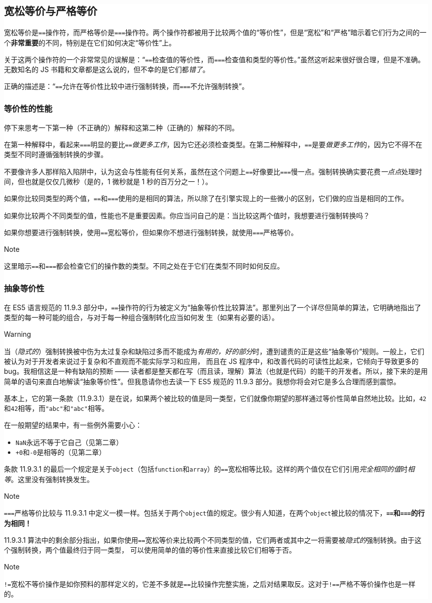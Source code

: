 ## 宽松等价与严格等价

宽松等价是`==`操作符，而严格等价是`===`操作符。两个操作符都被用于比较两个值的“等价性”，但是“宽松”和“严格”暗示着它们行为之间的一个**非常重要**的不同，特别是在它们如何决定“等价性”上。

关于这两个操作符的一个非常常见的误解是：“`==`检查值的等价性，而`===`检查值和类型的等价性。”虽然这听起来很好很合理，但是不准确。无数知名的 JS 书籍和文章都是这么说的，但不幸的是它们都*错了*。

正确的描述是：“`==`允许在等价性比较中进行强制转换，而`===`不允许强制转换”。

### 等价性的性能

停下来思考一下第一种（不正确的）解释和这第二种（正确的）解释的不同。

在第一种解释中，看起来`===`明显的要比`==`_做更多工作_，因为它还必须检查类型。在第二种解释中，`==`是要*做更多工作*的，因为它不得不在类型不同时遵循强制转换的步骤。

不要像许多人那样陷入陷阱中，认为这会与性能有任何关系，虽然在这个问题上`==`好像要比`===`慢一点。强制转换确实要花费*一点点*处理时间，但也就是仅仅几微秒（是的，1 微秒就是 1 秒的百万分之一！）。

如果你比较同类型的两个值，`==`和`===`使用的是相同的算法，所以除了在引擎实现上的一些微小的区别，它们做的应当是相同的工作。

如果你比较两个不同类型的值，性能也不是重要因素。你应当问自己的是：当比较这两个值时，我想要进行强制转换吗？

如果你想要进行强制转换，使用`==`宽松等价，但如果你不想进行强制转换，就使用`===`严格等价。

> [!NOTE]
> 这里暗示`==`和`===`都会检查它们的操作数的类型。不同之处在于它们在类型不同时如何反应。

### 抽象等价性

在 ES5 语言规范的 11.9.3 部分中，`==`操作符的行为被定义为“抽象等价性比较算法”。那里列出了一个详尽但简单的算法，它明确地指出了类型的每一种可能的组合，与对于每一种组合强制转化应当如何发
生（如果有必要的话）。

> [!WARNING]
> 当（_隐式的_）强制转换被中伤为太过复杂和缺陷过多而不能成为*有用的，好的部分*时，遭到谴责的正是这些“抽象等价”规则。一般上，它们被认为对于开发者来说过于复杂和不直观而不能实际学习和应用，
> 而且在 JS 程序中，和改善代码的可读性比起来，它倾向于导致更多的 bug。我相信这是一种有缺陷的预断 —— 读者都是整天都在写（而且读，理解）算法（也就是代码）的能干的开发者。所以，接下来的是用
> 简单的语句来直白地解读“抽象等价性”。但我恳请你也去读一下 ES5 规范的 11.9.3 部分。我想你将会对它是多么合理而感到震惊。

基本上，它的第一条款（11.9.3.1）是在说，如果两个被比较的值是同一类型，它们就像你期望的那样通过等价性简单自然地比较。比如，`42`和`42`相等，而`"abc"`和`"abc"`相等。

在一般期望的结果中，有一些例外需要小心：

- `NaN`永远不等于它自己（见第二章）
- `+0`和`-0`是相等的（见第二章）

条款 11.9.3.1 的最后一个规定是关于`object`（包括`function`和`array`）的`==`宽松相等比较。这样的两个值仅在它们引用*完全相同的值*时*相等*。这里没有强制转换发生。

> [!NOTE]
>
> `===`严格等价比较与 11.9.3.1 中定义一模一样。包括关于两个`object`值的规定。很少有人知道，在两个`object`被比较的情况下，**`==`和`===`的行为相同！**

11.9.3.1 算法中的剩余部分指出，如果你使用`==`宽松等价来比较两个不同类型的值，它们两者或其中之一将需要被*隐式的*强制转换。由于这个强制转换，两个值最终归于同一类型，
可以使用简单的值的等价性来直接比较它们相等于否。

> [!NOTE]
>
> `!=`宽松不等价操作是如你预料的那样定义的，它差不多就是`==`比较操作完整实施，之后对结果取反。这对于`!==`严格不等价操作也是一样的。
